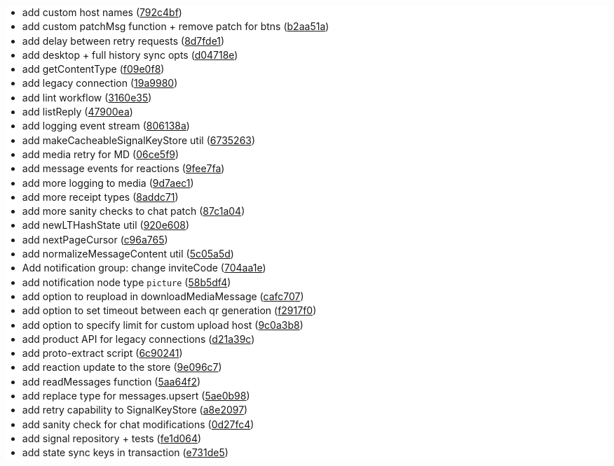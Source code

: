 * add custom host names ([792c4bf](https://github.com/baroenese/Tornado/commit/792c4bf0a42dcf142d9aa23b1477dfe4691d07ef))
* add custom patchMsg function + remove patch for btns ([b2aa51a](https://github.com/baroenese/Tornado/commit/b2aa51a13dd963f3926d0ee32cddae56253bd1d7))
* add delay between retry requests ([8d7fde1](https://github.com/baroenese/Tornado/commit/8d7fde1bf466c327221266a1c5d41bbe1d790540))
* add desktop + full history sync opts ([d04718e](https://github.com/baroenese/Tornado/commit/d04718e27a023b31fb2e5ad483755e71d865fd1b))
* add getContentType ([f09e0f8](https://github.com/baroenese/Tornado/commit/f09e0f85ccf93e47a7ca81a35df7928ed24623f4))
* add legacy connection ([19a9980](https://github.com/baroenese/Tornado/commit/19a99804921df46b19825b085ccc92c9f97c5de6))
* add lint workflow ([3160e35](https://github.com/baroenese/Tornado/commit/3160e35d9153c1449a79f106eb0415c0fbe98f0a))
* add listReply ([47900ea](https://github.com/baroenese/Tornado/commit/47900eae1433b72ade4009d688a9d26fdcbbaeaf))
* add logging event stream ([806138a](https://github.com/baroenese/Tornado/commit/806138a35e0d24a48498674f41e54cf6e5bca1bb))
* add makeCacheableSignalKeyStore util ([6735263](https://github.com/baroenese/Tornado/commit/6735263696472181de7d41b0b1f674c8d60451c5))
* add media retry for MD ([06ce5f9](https://github.com/baroenese/Tornado/commit/06ce5f9be055090ebd6f86dda638b2e43b8d1469))
* add message events for reactions ([9fee7fa](https://github.com/baroenese/Tornado/commit/9fee7faaf6d04c2d4a2396abfa16bf100d3fceac))
* add more logging to media ([9d7aec1](https://github.com/baroenese/Tornado/commit/9d7aec11dab7e7b3b753c71d62f232975d9c5b76))
* add more receipt types ([8addc71](https://github.com/baroenese/Tornado/commit/8addc714c7b6af683ff5e83fcc9312bc11b9ad26))
* add more sanity checks to chat patch ([87c1a04](https://github.com/baroenese/Tornado/commit/87c1a045033369868d7612b353093183cd679576))
* add newLTHashState util ([920e608](https://github.com/baroenese/Tornado/commit/920e60815b1087f2a4d4032c4abca017e07c3032))
* add nextPageCursor ([c96a765](https://github.com/baroenese/Tornado/commit/c96a7652d9165a162a1196e109864f96aa1c230d))
* add normalizeMessageContent util ([5c05a5d](https://github.com/baroenese/Tornado/commit/5c05a5d34b4527a86b4486a525a32a78fb9cdd15))
* Add notification group: change inviteCode ([704aa1e](https://github.com/baroenese/Tornado/commit/704aa1e434f90ede6132ffcb8fd6a78527bfe38a))
* add notification node type `picture` ([58b5df4](https://github.com/baroenese/Tornado/commit/58b5df4d4bfa2f6830b7b310bfa69c7e3256c5b0))
* add option to reupload in downloadMediaMessage ([cafc707](https://github.com/baroenese/Tornado/commit/cafc707628c2905cf43daff05bc18564093287c0))
* add option to set timeout between each qr generation ([f2917f0](https://github.com/baroenese/Tornado/commit/f2917f0a6d6ac3cfef7a7f11d42043e8a024015d))
* add option to specify limit for custom upload host ([9c0a3b8](https://github.com/baroenese/Tornado/commit/9c0a3b89629ea2e011d050840e857151282ec177))
* add product API for legacy connections ([d21a39c](https://github.com/baroenese/Tornado/commit/d21a39c3021807ce220cb483ea8cec75f8de9a82))
* add proto-extract script ([6c90241](https://github.com/baroenese/Tornado/commit/6c902411422d7bfb1f9a6ce152c573ac62152cd8))
* add reaction update to the store ([9e096c7](https://github.com/baroenese/Tornado/commit/9e096c731c3974004555131e16f3bd686ba4d1e5))
* add readMessages function ([5aa64f2](https://github.com/baroenese/Tornado/commit/5aa64f2c3967a89d22ae41c9db0c654e9a394da7))
* add replace type for messages.upsert ([5ae0b98](https://github.com/baroenese/Tornado/commit/5ae0b9863685f31f9fc8fd911894720fe6441cef))
* add retry capability to SignalKeyStore ([a8e2097](https://github.com/baroenese/Tornado/commit/a8e209705a6b711872cf7b2e2fa2ba83515f1fcb))
* add sanity check for chat modifications ([0d27fc4](https://github.com/baroenese/Tornado/commit/0d27fc467b2bf32ef9da0d06052e3c6d1c6f7972))
* add signal repository + tests ([fe1d064](https://github.com/baroenese/Tornado/commit/fe1d0649b5824416383ea8176758eeed28c9f5c1))
* add state sync keys in transaction ([e731de5](https://github.com/baroenese/Tornado/commit/e731de5deb7601e97b94e59de0aae530a3b25593))
